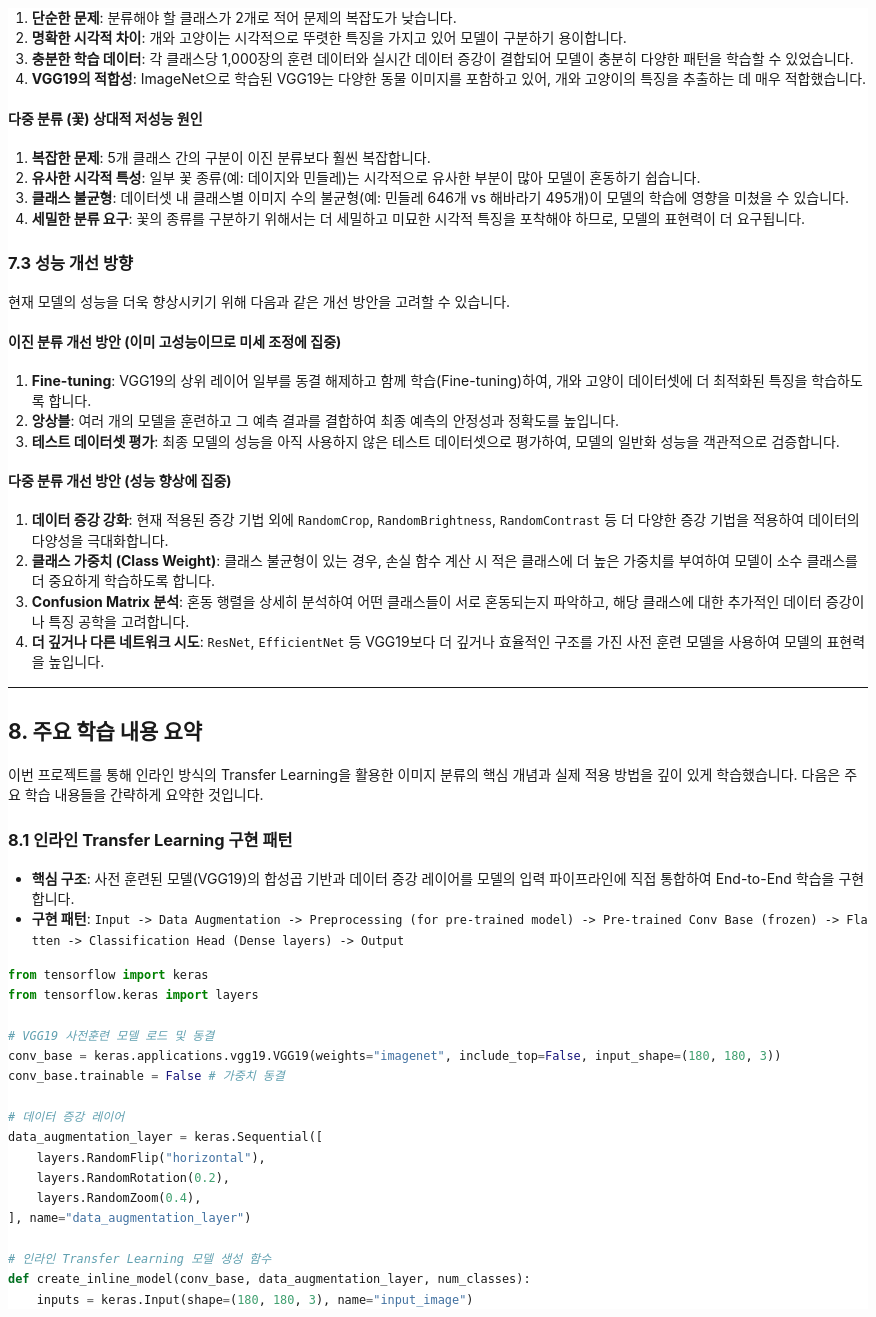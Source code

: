 1.  **단순한 문제**: 분류해야 할 클래스가 2개로 적어 문제의 복잡도가 낮습니다.
2.  **명확한 시각적 차이**: 개와 고양이는 시각적으로 뚜렷한 특징을 가지고 있어 모델이 구분하기 용이합니다.
3.  **충분한 학습 데이터**: 각 클래스당 1,000장의 훈련 데이터와 실시간 데이터 증강이 결합되어 모델이 충분히 다양한 패턴을 학습할 수 있었습니다.
4.  **VGG19의 적합성**: ImageNet으로 학습된 VGG19는 다양한 동물 이미지를 포함하고 있어, 개와 고양이의 특징을 추출하는 데 매우 적합했습니다.

#### 다중 분류 (꽃) 상대적 저성능 원인

1.  **복잡한 문제**: 5개 클래스 간의 구분이 이진 분류보다 훨씬 복잡합니다.
2.  **유사한 시각적 특성**: 일부 꽃 종류(예: 데이지와 민들레)는 시각적으로 유사한 부분이 많아 모델이 혼동하기 쉽습니다.
3.  **클래스 불균형**: 데이터셋 내 클래스별 이미지 수의 불균형(예: 민들레 646개 vs 해바라기 495개)이 모델의 학습에 영향을 미쳤을 수 있습니다.
4.  **세밀한 분류 요구**: 꽃의 종류를 구분하기 위해서는 더 세밀하고 미묘한 시각적 특징을 포착해야 하므로, 모델의 표현력이 더 요구됩니다.

### 7.3 성능 개선 방향

현재 모델의 성능을 더욱 향상시키기 위해 다음과 같은 개선 방안을 고려할 수 있습니다.

#### 이진 분류 개선 방안 (이미 고성능이므로 미세 조정에 집중)

1.  **Fine-tuning**: VGG19의 상위 레이어 일부를 동결 해제하고 함께 학습(Fine-tuning)하여, 개와 고양이 데이터셋에 더 최적화된 특징을 학습하도록 합니다.
2.  **앙상블**: 여러 개의 모델을 훈련하고 그 예측 결과를 결합하여 최종 예측의 안정성과 정확도를 높입니다.
3.  **테스트 데이터셋 평가**: 최종 모델의 성능을 아직 사용하지 않은 테스트 데이터셋으로 평가하여, 모델의 일반화 성능을 객관적으로 검증합니다.

#### 다중 분류 개선 방안 (성능 향상에 집중)

1.  **데이터 증강 강화**: 현재 적용된 증강 기법 외에 `RandomCrop`, `RandomBrightness`, `RandomContrast` 등 더 다양한 증강 기법을 적용하여 데이터의 다양성을 극대화합니다.
2.  **클래스 가중치 (Class Weight)**: 클래스 불균형이 있는 경우, 손실 함수 계산 시 적은 클래스에 더 높은 가중치를 부여하여 모델이 소수 클래스를 더 중요하게 학습하도록 합니다.
3.  **Confusion Matrix 분석**: 혼동 행렬을 상세히 분석하여 어떤 클래스들이 서로 혼동되는지 파악하고, 해당 클래스에 대한 추가적인 데이터 증강이나 특징 공학을 고려합니다.
4.  **더 깊거나 다른 네트워크 시도**: `ResNet`, `EfficientNet` 등 VGG19보다 더 깊거나 효율적인 구조를 가진 사전 훈련 모델을 사용하여 모델의 표현력을 높입니다.

---

## 8. 주요 학습 내용 요약

이번 프로젝트를 통해 인라인 방식의 Transfer Learning을 활용한 이미지 분류의 핵심 개념과 실제 적용 방법을 깊이 있게 학습했습니다. 다음은 주요 학습 내용들을 간략하게 요약한 것입니다.

### 8.1 인라인 Transfer Learning 구현 패턴

-   **핵심 구조**: 사전 훈련된 모델(VGG19)의 합성곱 기반과 데이터 증강 레이어를 모델의 입력 파이프라인에 직접 통합하여 End-to-End 학습을 구현합니다.
-   **구현 패턴**: `Input -> Data Augmentation -> Preprocessing (for pre-trained model) -> Pre-trained Conv Base (frozen) -> Flatten -> Classification Head (Dense layers) -> Output`

```python
from tensorflow import keras
from tensorflow.keras import layers

# VGG19 사전훈련 모델 로드 및 동결
conv_base = keras.applications.vgg19.VGG19(weights="imagenet", include_top=False, input_shape=(180, 180, 3))
conv_base.trainable = False # 가중치 동결

# 데이터 증강 레이어
data_augmentation_layer = keras.Sequential([
    layers.RandomFlip("horizontal"),
    layers.RandomRotation(0.2),
    layers.RandomZoom(0.4),
], name="data_augmentation_layer")

# 인라인 Transfer Learning 모델 생성 함수
def create_inline_model(conv_base, data_augmentation_layer, num_classes):
    inputs = keras.Input(shape=(180, 180, 3), name="input_image")
```